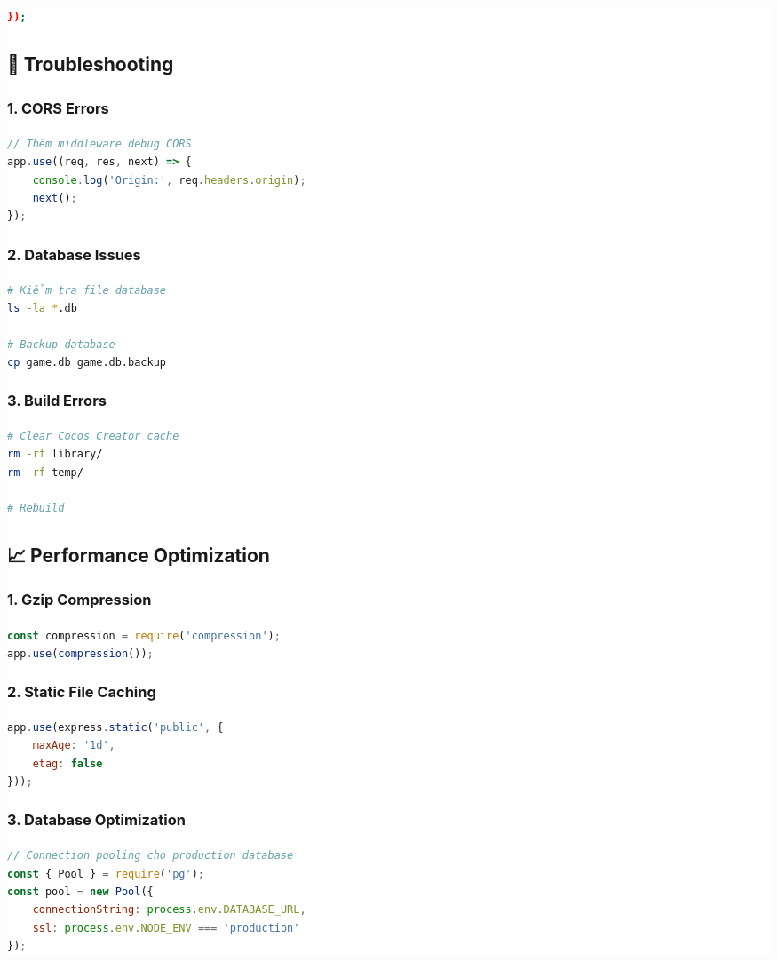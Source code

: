 ```bash
});
```

## 🔧 Troubleshooting

### 1. CORS Errors
```javascript
// Thêm middleware debug CORS
app.use((req, res, next) => {
    console.log('Origin:', req.headers.origin);
    next();
});
```

### 2. Database Issues
```bash
# Kiểm tra file database
ls -la *.db

# Backup database
cp game.db game.db.backup
```

### 3. Build Errors
```bash
# Clear Cocos Creator cache
rm -rf library/
rm -rf temp/

# Rebuild
```

## 📈 Performance Optimization

### 1. Gzip Compression
```javascript
const compression = require('compression');
app.use(compression());
```

### 2. Static File Caching
```javascript
app.use(express.static('public', {
    maxAge: '1d',
    etag: false
}));
```

### 3. Database Optimization
```javascript
// Connection pooling cho production database
const { Pool } = require('pg');
const pool = new Pool({
    connectionString: process.env.DATABASE_URL,
    ssl: process.env.NODE_ENV === 'production'
});
```
